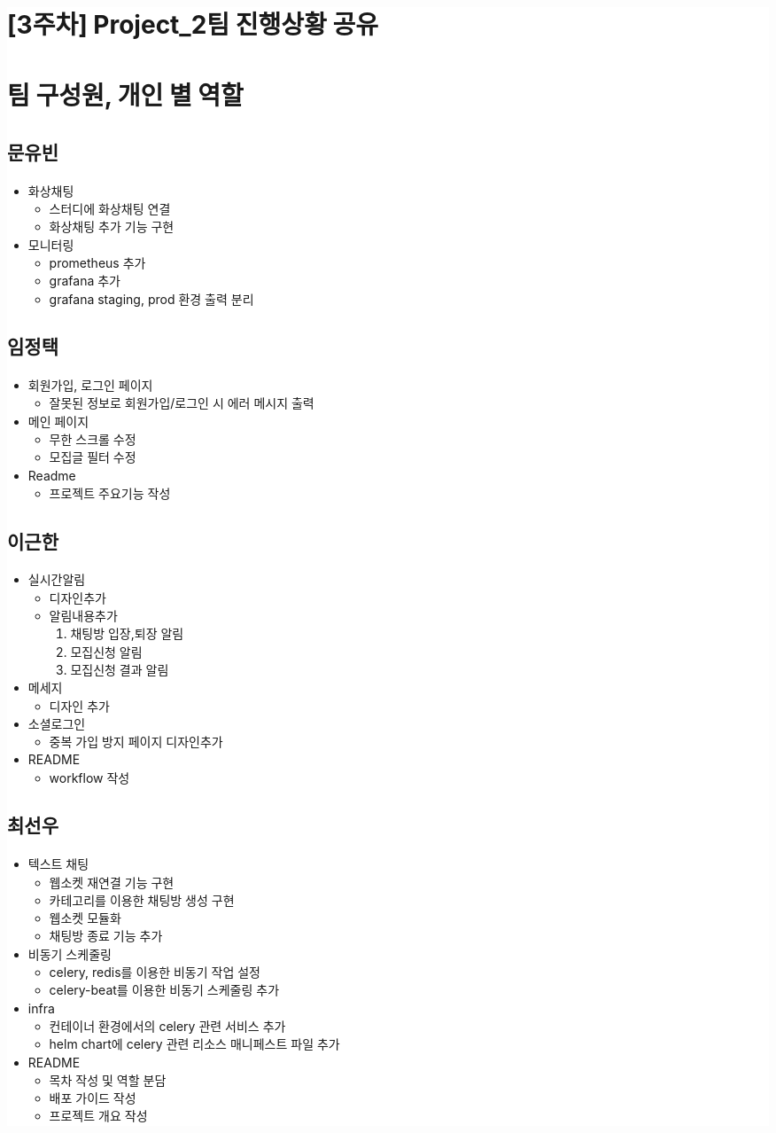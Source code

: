# [3주차] Project_2팀 진행상황 공유

# 팀 구성원, 개인 별 역할

## 문유빈

- 화상채팅
    - 스터디에 화상채팅 연결
    - 화상채팅 추가 기능 구현
- 모니터링
    - prometheus 추가
    - grafana 추가
    - grafana staging, prod 환경 출력 분리

## 임정택

- 회원가입, 로그인 페이지
    - 잘못된 정보로 회원가입/로그인 시 에러 메시지 출력
- 메인 페이지
    - 무한 스크롤 수정
    - 모집글 필터 수정
- Readme
    - 프로젝트 주요기능 작성

## 이근한

- 실시간알림
    - 디자인추가
    - 알림내용추가
        1. 채팅방 입장,퇴장 알림
        2. 모집신청 알림
        3. 모집신청 결과 알림
- 메세지
    - 디자인 추가
- 소셜로그인
    - 중복 가입 방지 페이지 디자인추가
- README
    - workflow 작성

## 최선우

- 텍스트 채팅
    - 웹소켓 재연결 기능 구현
    - 카테고리를 이용한 채팅방 생성 구현
    - 웹소켓 모듈화
    - 채팅방 종료 기능 추가
- 비동기 스케줄링
    - celery, redis를 이용한 비동기 작업 설정
    - celery-beat를 이용한 비동기 스케줄링 추가
- infra
    - 컨테이너 환경에서의 celery 관련 서비스 추가
    - helm chart에 celery 관련 리소스 매니페스트 파일 추가
- README
    - 목차 작성 및 역할 분담
    - 배포 가이드 작성
    - 프로젝트 개요 작성
